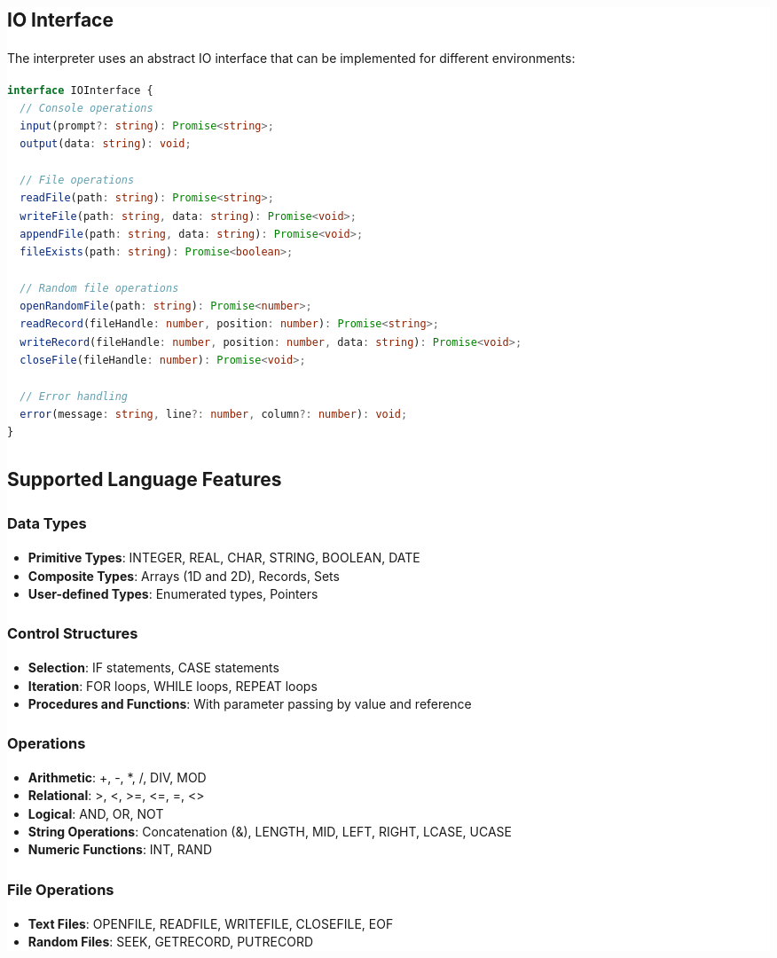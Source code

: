 ## IO Interface

The interpreter uses an abstract IO interface that can be implemented for different environments:

```typescript
interface IOInterface {
  // Console operations
  input(prompt?: string): Promise<string>;
  output(data: string): void;
  
  // File operations
  readFile(path: string): Promise<string>;
  writeFile(path: string, data: string): Promise<void>;
  appendFile(path: string, data: string): Promise<void>;
  fileExists(path: string): Promise<boolean>;
  
  // Random file operations
  openRandomFile(path: string): Promise<number>;
  readRecord(fileHandle: number, position: number): Promise<string>;
  writeRecord(fileHandle: number, position: number, data: string): Promise<void>;
  closeFile(fileHandle: number): Promise<void>;
  
  // Error handling
  error(message: string, line?: number, column?: number): void;
}
```

## Supported Language Features

### Data Types
- **Primitive Types**: INTEGER, REAL, CHAR, STRING, BOOLEAN, DATE
- **Composite Types**: Arrays (1D and 2D), Records, Sets
- **User-defined Types**: Enumerated types, Pointers

### Control Structures
- **Selection**: IF statements, CASE statements
- **Iteration**: FOR loops, WHILE loops, REPEAT loops
- **Procedures and Functions**: With parameter passing by value and reference

### Operations
- **Arithmetic**: +, -, *, /, DIV, MOD
- **Relational**: >, <, >=, <=, =, <>
- **Logical**: AND, OR, NOT
- **String Operations**: Concatenation (&), LENGTH, MID, LEFT, RIGHT, LCASE, UCASE
- **Numeric Functions**: INT, RAND

### File Operations
- **Text Files**: OPENFILE, READFILE, WRITEFILE, CLOSEFILE, EOF
- **Random Files**: SEEK, GETRECORD, PUTRECORD
